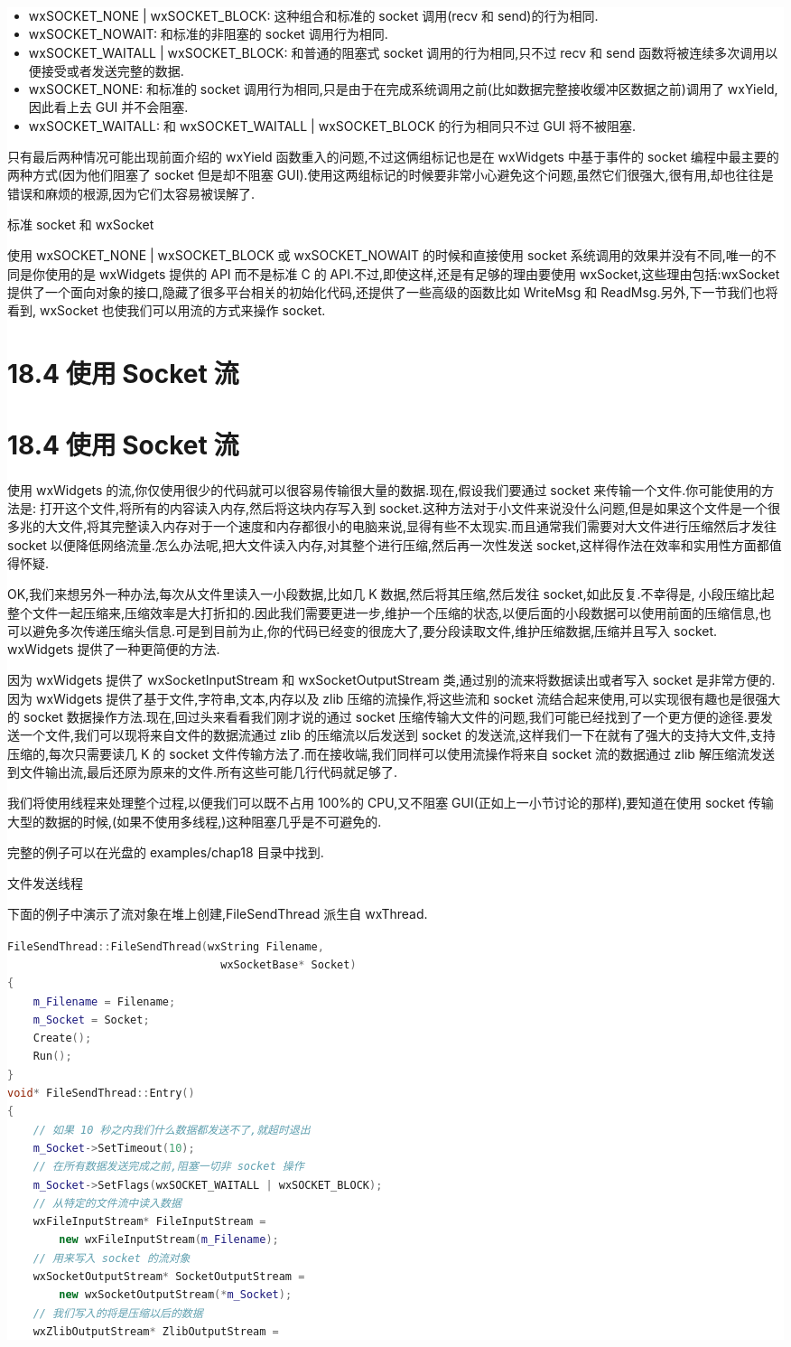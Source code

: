 *   wxSOCKET_NONE | wxSOCKET_BLOCK: 这种组合和标准的 socket 调用(recv 和 send)的行为相同.
*   wxSOCKET_NOWAIT: 和标准的非阻塞的 socket 调用行为相同.
*   wxSOCKET_WAITALL | wxSOCKET_BLOCK: 和普通的阻塞式 socket 调用的行为相同,只不过 recv 和 send 函数将被连续多次调用以便接受或者发送完整的数据.
*   wxSOCKET_NONE: 和标准的 socket 调用行为相同,只是由于在完成系统调用之前(比如数据完整接收缓冲区数据之前)调用了 wxYield,因此看上去 GUI 并不会阻塞.
*   wxSOCKET_WAITALL: 和 wxSOCKET_WAITALL | wxSOCKET_BLOCK 的行为相同只不过 GUI 将不被阻塞.

只有最后两种情况可能出现前面介绍的 wxYield 函数重入的问题,不过这俩组标记也是在 wxWidgets 中基于事件的 socket 编程中最主要的两种方式(因为他们阻塞了 socket 但是却不阻塞 GUI).使用这两组标记的时候要非常小心避免这个问题,虽然它们很强大,很有用,却也往往是错误和麻烦的根源,因为它们太容易被误解了.

标准 socket 和 wxSocket

使用 wxSOCKET_NONE | wxSOCKET_BLOCK 或 wxSOCKET_NOWAIT 的时候和直接使用 socket 系统调用的效果并没有不同,唯一的不同是你使用的是 wxWidgets 提供的 API 而不是标准 C 的 API.不过,即使这样,还是有足够的理由要使用 wxSocket,这些理由包括:wxSocket 提供了一个面向对象的接口,隐藏了很多平台相关的初始化代码,还提供了一些高级的函数比如 WriteMsg 和 ReadMsg.另外,下一节我们也将看到, wxSocket 也使我们可以用流的方式来操作 socket.

# 18.4 使用 Socket 流

# 18.4 使用 Socket 流

使用 wxWidgets 的流,你仅使用很少的代码就可以很容易传输很大量的数据.现在,假设我们要通过 socket 来传输一个文件.你可能使用的方法是: 打开这个文件,将所有的内容读入内存,然后将这块内存写入到 socket.这种方法对于小文件来说没什么问题,但是如果这个文件是一个很多兆的大文件,将其完整读入内存对于一个速度和内存都很小的电脑来说,显得有些不太现实.而且通常我们需要对大文件进行压缩然后才发往 socket 以便降低网络流量.怎么办法呢,把大文件读入内存,对其整个进行压缩,然后再一次性发送 socket,这样得作法在效率和实用性方面都值得怀疑.

OK,我们来想另外一种办法,每次从文件里读入一小段数据,比如几 K 数据,然后将其压缩,然后发往 socket,如此反复.不幸得是, 小段压缩比起整个文件一起压缩来,压缩效率是大打折扣的.因此我们需要更进一步,维护一个压缩的状态,以便后面的小段数据可以使用前面的压缩信息,也可以避免多次传递压缩头信息.可是到目前为止,你的代码已经变的很庞大了,要分段读取文件,维护压缩数据,压缩并且写入 socket. wxWidgets 提供了一种更简便的方法.

因为 wxWidgets 提供了 wxSocketInputStream 和 wxSocketOutputStream 类,通过别的流来将数据读出或者写入 socket 是非常方便的.因为 wxWidgets 提供了基于文件,字符串,文本,内存以及 zlib 压缩的流操作,将这些流和 socket 流结合起来使用,可以实现很有趣也是很强大的 socket 数据操作方法.现在,回过头来看看我们刚才说的通过 socket 压缩传输大文件的问题,我们可能已经找到了一个更方便的途径.要发送一个文件,我们可以现将来自文件的数据流通过 zlib 的压缩流以后发送到 socket 的发送流,这样我们一下在就有了强大的支持大文件,支持压缩的,每次只需要读几 K 的 socket 文件传输方法了.而在接收端,我们同样可以使用流操作将来自 socket 流的数据通过 zlib 解压缩流发送到文件输出流,最后还原为原来的文件.所有这些可能几行代码就足够了.

我们将使用线程来处理整个过程,以便我们可以既不占用 100%的 CPU,又不阻塞 GUI(正如上一小节讨论的那样),要知道在使用 socket 传输大型的数据的时候,(如果不使用多线程,)这种阻塞几乎是不可避免的.

完整的例子可以在光盘的 examples/chap18 目录中找到.

文件发送线程

下面的例子中演示了流对象在堆上创建,FileSendThread 派生自 wxThread.

```cpp
FileSendThread::FileSendThread(wxString Filename,
                                 wxSocketBase* Socket)
{
    m_Filename = Filename;
    m_Socket = Socket;
    Create();
    Run();
}
void* FileSendThread::Entry()
{
    // 如果 10 秒之内我们什么数据都发送不了,就超时退出
    m_Socket->SetTimeout(10);
    // 在所有数据发送完成之前,阻塞一切非 socket 操作
    m_Socket->SetFlags(wxSOCKET_WAITALL | wxSOCKET_BLOCK);
    // 从特定的文件流中读入数据
    wxFileInputStream* FileInputStream =
        new wxFileInputStream(m_Filename);
    // 用来写入 socket 的流对象
    wxSocketOutputStream* SocketOutputStream =
        new wxSocketOutputStream(*m_Socket);
    // 我们写入的将是压缩以后的数据
    wxZlibOutputStream* ZlibOutputStream =
```